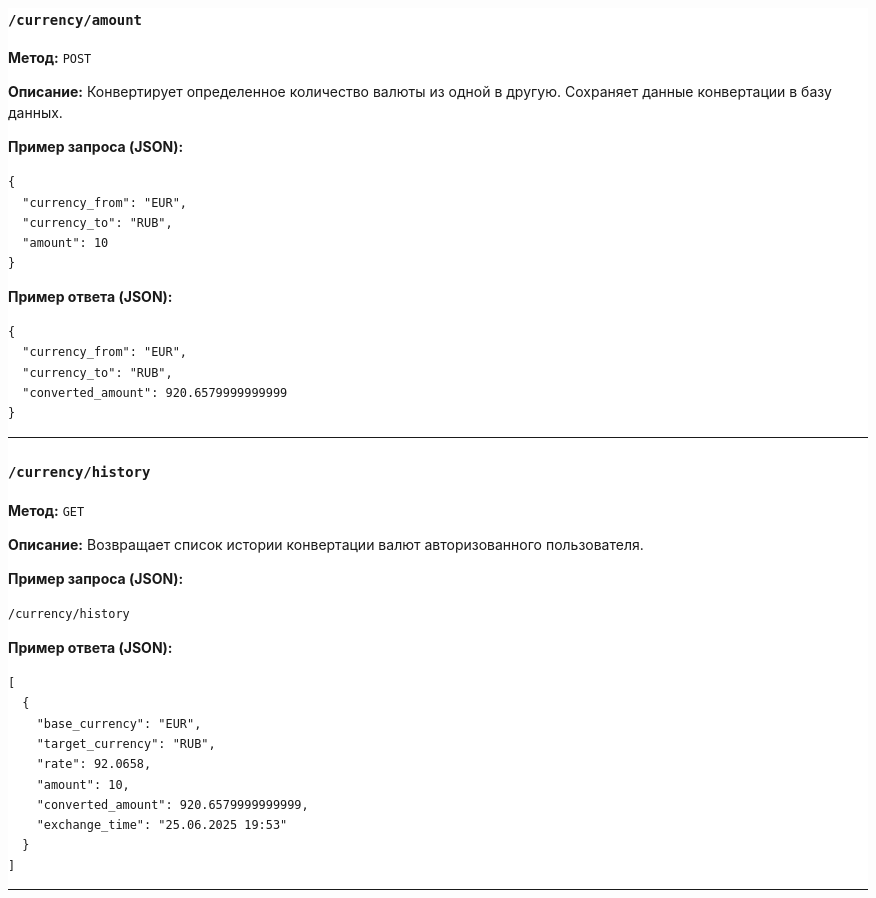 
### `/currency/amount`

**Метод:** `POST`

**Описание:** Конвертирует определенное количество валюты из одной в другую. Сохраняет данные конвертации в базу данных.

**Пример запроса (JSON):**

```
{
  "currency_from": "EUR",
  "currency_to": "RUB",
  "amount": 10
}
```

**Пример ответа (JSON):**

```
{
  "currency_from": "EUR",
  "currency_to": "RUB",
  "converted_amount": 920.6579999999999
}
```

---

### `/currency/history`

**Метод:** `GET`

**Описание:** Возвращает список истории конвертации валют авторизованного пользователя.

**Пример запроса (JSON):**

```
/currency/history
```

**Пример ответа (JSON):**

```
[
  {
    "base_currency": "EUR",
    "target_currency": "RUB",
    "rate": 92.0658,
    "amount": 10,
    "converted_amount": 920.6579999999999,
    "exchange_time": "25.06.2025 19:53"
  }
]
```

---
